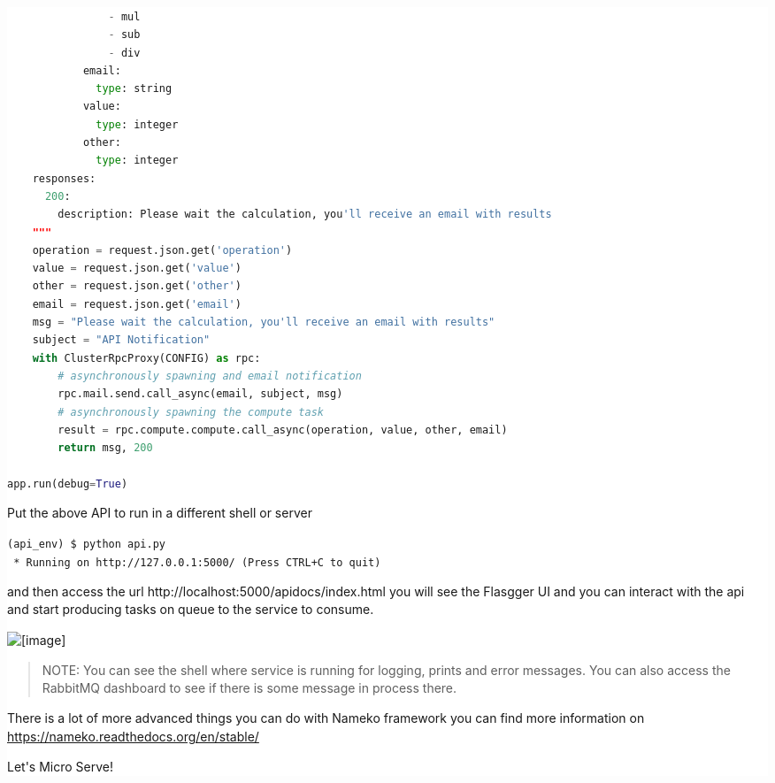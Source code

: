 ```python
                - mul
                - sub
                - div
            email:
              type: string
            value:
              type: integer
            other:
              type: integer
    responses:
      200:
        description: Please wait the calculation, you'll receive an email with results
    """
    operation = request.json.get('operation')
    value = request.json.get('value')
    other = request.json.get('other')
    email = request.json.get('email')
    msg = "Please wait the calculation, you'll receive an email with results"
    subject = "API Notification"
    with ClusterRpcProxy(CONFIG) as rpc:
        # asynchronously spawning and email notification
        rpc.mail.send.call_async(email, subject, msg)
        # asynchronously spawning the compute task
        result = rpc.compute.compute.call_async(operation, value, other, email)
        return msg, 200

app.run(debug=True)
```

Put the above API to run in a different shell or server

```
(api_env) $ python api.py
 * Running on http://127.0.0.1:5000/ (Press CTRL+C to quit)
```
and then access the url http://localhost:5000/apidocs/index.html you will see the Flasgger UI and you can interact with the api and start producing tasks on queue to the service to consume.

![[image]](http://brunorocha.org/static/media/microservices/Flasgger_API_documentation.png "enter image title here")

> NOTE: You can see the shell where service is running for logging, prints and error messages. You can also access the RabbitMQ dashboard to see if there is some message in process there.


There is a lot of more advanced things you can do with Nameko framework you can find more information on https://nameko.readthedocs.org/en/stable/

Let's Micro Serve!

